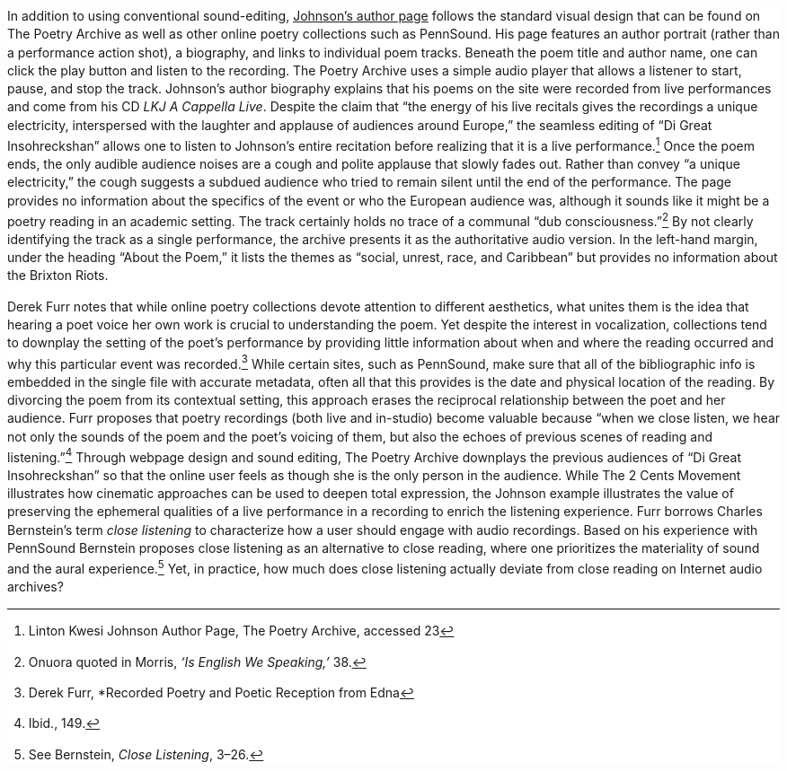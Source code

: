 In addition to using conventional sound-editing, [Johnson’s author
page](http://www.poetryarchive.org/poet/linton-kwesi-johnson) follows
the standard visual design that can be found on The Poetry Archive as
well as other online poetry collections such as PennSound. His page
features an author portrait (rather than a performance action shot), a
biography, and links to individual poem tracks. Beneath the poem title
and author name, one can click the play button and listen to the
recording. The Poetry Archive uses a simple audio player that allows a
listener to start, pause, and stop the track. Johnson’s author biography
explains that his poems on the site were recorded from live performances
and come from his CD *LKJ A Cappella Live*. Despite the claim that “the
energy of his live recitals gives the recordings a unique electricity,
interspersed with the laughter and applause of audiences around Europe,”
the seamless editing of “Di Great Insohreckshan” allows one to listen to
Johnson’s entire recitation before realizing that it is a live
performance.[^50] Once the poem ends, the only audible audience noises
are a cough and polite applause that slowly fades out. Rather than
convey “a unique electricity,” the cough suggests a subdued audience who
tried to remain silent until the end of the performance. The page
provides no information about the specifics of the event or who the
European audience was, although it sounds like it might be a poetry
reading in an academic setting. The track certainly holds no trace of a
communal “dub consciousness.”[^51] By not clearly identifying the track
as a single performance, the archive presents it as the authoritative
audio version. In the left-hand margin, under the heading “About the
Poem,” it lists the themes as “social, unrest, race, and Caribbean” but
provides no information about the Brixton Riots.

Derek Furr notes that while online poetry collections devote attention
to different aesthetics, what unites them is the idea that hearing a
poet voice her own work is crucial to understanding the poem. Yet
despite the interest in vocalization, collections tend to downplay the
setting of the poet’s performance by providing little information about
when and where the reading occurred and why this particular event was
recorded.[^52] While certain sites, such as PennSound, make sure that
all of the bibliographic info is embedded in the single file with
accurate metadata, often all that this provides is the date and physical
location of the reading. By divorcing the poem from its contextual
setting, this approach erases the reciprocal relationship between the
poet and her audience. Furr proposes that poetry recordings (both live
and in-studio) become valuable because “when we close listen, we hear
not only the sounds of the poem and the poet’s voicing of them, but also
the echoes of previous scenes of reading and listening.”[^53] Through
webpage design and sound editing, The Poetry Archive downplays the
previous audiences of “Di Great Insohreckshan” so that the online user
feels as though she is the only person in the audience. While The 2
Cents Movement illustrates how cinematic approaches can be used to
deepen total expression, the Johnson example illustrates the value of
preserving the ephemeral qualities of a live performance in a recording
to enrich the listening experience. Furr borrows Charles Bernstein’s
term *close listening* to characterize how a user should engage with
audio recordings. Based on his experience with PennSound Bernstein
proposes close listening as an alternative to close reading, where one
prioritizes the materiality of sound and the aural experience.[^54] Yet,
in practice, how much does close listening actually deviate from close
reading on Internet audio archives?


[^1]: Edward Kamau Brathwaite, *History of the Voice: The Development of
[^2]: See “PennSound Transforms How Poetry Is Taught the World Over,”
[^3]: For a discussion of race in digital canons, see Amy E. Earhart,
[^4]: Laurence A. Breiner, “The Half-Life of Performance Poetry,”
[^5]: Brathwaite, *History of the Voice*, 13.
[^6]: Linton Kwesi Johnson, *Mi Revalueshanary Fren* (Keene, NY: Ausable
[^7]: Here I draw on Diana Taylor’s analysis of what she calls the
[^8]: Quoted in Mervyn Morris, *‘Is English We Speaking’: and Other
[^9]: Brathwaite, *History of the Voice*, 18–19 (italics in original).
[^10]: Ibid., 49.
[^11]: Jonathan Sterne, *The Audible Past: Cultural Origins of Sound
[^12]: Hugh Hodges, “Poetry and Overturned Cars: Why Performance Poetry
[^13]: As Phelan describes, “Performance’s only life is in the present.
[^14]: Sterne, *The Audible Past*, 20.
[^15]: Brathwaite, *History of the Voice*, 49.
[^16]: Charles Bernstein, ed., *Close Listening: Poetry and the
[^17]: For a discussion about the neglect of sound analysis in digital
[^18]: Although I do not have the space in this article to explore their
[^19]: While there are Caribbean sound archives, such as
[^20]: Quoted in Bobie-lee Dixon, “Not afraid to put in their ‘2
[^21]: “Logie Tops Schools Spoken Word ‘Intercol,’” *Trinidad and Tobago
[^22]: See their Twitter page: https://twitter.com/2CentsMovement. See
[^23]: Dhiraj Murthy, *Twitter: Social Communication in the Twitter Age*
[^24]: Kevin Adonis Browne, *Tropic Tendencies: Rhetoric, Popular
[^25]: Ibid., 134.
[^26]: Alex Fattal, “Facebook: Corporate Hackers, a Billion Users, and
[^27]: For a critique of Facebook as a community building form, see José
[^28]: Crystal Skeete, “Maxi Man Tracking School Gyal,” YouTube video,
[^29]: Skeete, “Maxi Man” (hereafter cited in text). Since I transcribed
[^30]: Sterne, *The Audible Past*, 219, 218, 226.
[^31]: Rick Prelinger, “The Appearance of Archives,” in Pelle Snickars
[^32]: Frank Kessler and Mirko Tobias Schäfer, “Navigating YouTube:
[^33]: Mary F. E. Ebeling, “The New Dawn: Black Agency in Cyberspace,”
[^34]: Curwen Best, *The Politics of Caribbean Cyberculture* (New York:
[^35]: Tanya Barrientos, “Penn’s Rich Poetry Legacy,” *Penn Current*, 20
[^36]: Charles Bernstein, “PennSound Manifesto,” PennSound, 2003,
[^37]: Ibid.
[^38]: Astra Taylor, *The People’s Platform: Taking Back Power and
[^39]: Bernstein, “PennSound Manifesto.”
[^40]: Ibid.
[^41]: *Code for Best Practices in Fair Use For Poetry* (Center for
[^42]: Kate Eichhorn, “Past Performance, Present Dilemma: A Poetics of
[^43]: Ibid., 190.
[^44]: Ibid., 184.
[^45]: Earhart, “Can Information be Unfettered?”
[^46]: Linton Kwesi Johnson, “Di Great Insohreckshan,” YouTube video,
[^47]: Brathwaite, *History of the Voice*, 46.
[^48]: Eichhorn, “Past Performance, Present Dilemma,” 190.
[^49]: Martin Spinelli, “Analog Echoes: A Poetics of Digital Audio
[^50]: Linton Kwesi Johnson Author Page, The Poetry Archive, accessed 23
[^51]: Onuora quoted in Morris, *‘Is English We Speaking,’* 38.
[^52]: Derek Furr, *Recorded Poetry and Poetic Reception from Edna
[^53]: Ibid., 149.
[^54]: See Bernstein, *Close Listening*, 3–26.
[^55]: Annie Murray and Jared Wiercinski, “Looking at Archival Sound:
[^56]: Annie Murray and Jared Wiercinski, “A Design Methodology for
[^57]: For a summary of their specific suggestions for visual design,
[^58]: Charles Bernstein, “Making Audio Visible: The Lessons of Visual
[^59]: Brathwaite, *History of the Voice*, 18.
[^60]: Sterne, *The Audible Past*, 24.
[^61]: Brathwaite, *History of the Voice*, 18–19.